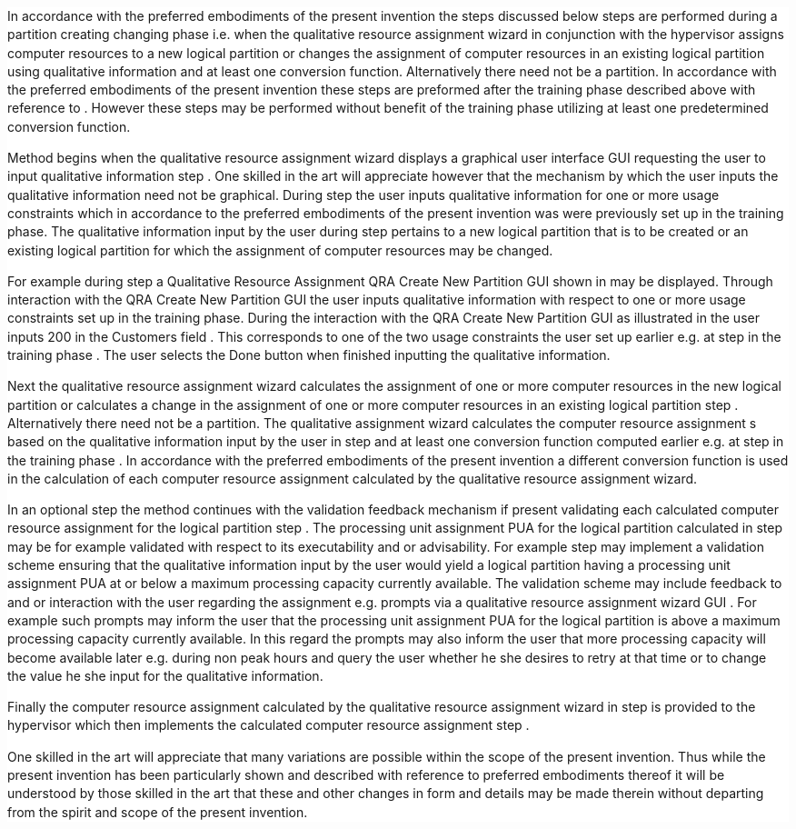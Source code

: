 In accordance with the preferred embodiments of the present invention the steps discussed below steps are performed during a partition creating changing phase i.e. when the qualitative resource assignment wizard in conjunction with the hypervisor assigns computer resources to a new logical partition or changes the assignment of computer resources in an existing logical partition using qualitative information and at least one conversion function. Alternatively there need not be a partition. In accordance with the preferred embodiments of the present invention these steps are preformed after the training phase described above with reference to . However these steps may be performed without benefit of the training phase utilizing at least one predetermined conversion function.

Method begins when the qualitative resource assignment wizard displays a graphical user interface GUI requesting the user to input qualitative information step . One skilled in the art will appreciate however that the mechanism by which the user inputs the qualitative information need not be graphical. During step the user inputs qualitative information for one or more usage constraints which in accordance to the preferred embodiments of the present invention was were previously set up in the training phase. The qualitative information input by the user during step pertains to a new logical partition that is to be created or an existing logical partition for which the assignment of computer resources may be changed.

For example during step a Qualitative Resource Assignment QRA Create New Partition GUI shown in may be displayed. Through interaction with the QRA Create New Partition GUI the user inputs qualitative information with respect to one or more usage constraints set up in the training phase. During the interaction with the QRA Create New Partition GUI as illustrated in the user inputs 200 in the Customers field . This corresponds to one of the two usage constraints the user set up earlier e.g. at step in the training phase . The user selects the Done button when finished inputting the qualitative information.

Next the qualitative resource assignment wizard calculates the assignment of one or more computer resources in the new logical partition or calculates a change in the assignment of one or more computer resources in an existing logical partition step . Alternatively there need not be a partition. The qualitative assignment wizard calculates the computer resource assignment s based on the qualitative information input by the user in step and at least one conversion function computed earlier e.g. at step in the training phase . In accordance with the preferred embodiments of the present invention a different conversion function is used in the calculation of each computer resource assignment calculated by the qualitative resource assignment wizard.

In an optional step the method continues with the validation feedback mechanism if present validating each calculated computer resource assignment for the logical partition step . The processing unit assignment PUA for the logical partition calculated in step may be for example validated with respect to its executability and or advisability. For example step may implement a validation scheme ensuring that the qualitative information input by the user would yield a logical partition having a processing unit assignment PUA at or below a maximum processing capacity currently available. The validation scheme may include feedback to and or interaction with the user regarding the assignment e.g. prompts via a qualitative resource assignment wizard GUI . For example such prompts may inform the user that the processing unit assignment PUA for the logical partition is above a maximum processing capacity currently available. In this regard the prompts may also inform the user that more processing capacity will become available later e.g. during non peak hours and query the user whether he she desires to retry at that time or to change the value he she input for the qualitative information.

Finally the computer resource assignment calculated by the qualitative resource assignment wizard in step is provided to the hypervisor which then implements the calculated computer resource assignment step .

One skilled in the art will appreciate that many variations are possible within the scope of the present invention. Thus while the present invention has been particularly shown and described with reference to preferred embodiments thereof it will be understood by those skilled in the art that these and other changes in form and details may be made therein without departing from the spirit and scope of the present invention.

